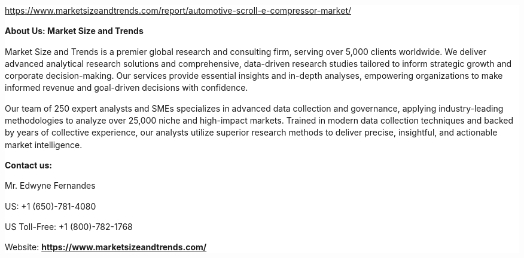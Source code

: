 <a href="https://www.marketsizeandtrends.com/report/automotive-scroll-e-compressor-market/">https://www.marketsizeandtrends.com/report/automotive-scroll-e-compressor-market/</a></strong></p><p><strong>About Us: Market Size and Trends</strong></p><p>Market Size and Trends is a premier global research and consulting firm, serving over 5,000 clients worldwide. We deliver advanced analytical research solutions and comprehensive, data-driven research studies tailored to inform strategic growth and corporate decision-making. Our services provide essential insights and in-depth analyses, empowering organizations to make informed revenue and goal-driven decisions with confidence.</p><p>Our team of 250 expert analysts and SMEs specializes in advanced data collection and governance, applying industry-leading methodologies to analyze over 25,000 niche and high-impact markets. Trained in modern data collection techniques and backed by years of collective experience, our analysts utilize superior research methods to deliver precise, insightful, and actionable market intelligence.</p><p><strong>Contact us:</strong></p><p>Mr. Edwyne Fernandes</p><p>US: +1 (650)-781-4080</p><p>US Toll-Free: +1 (800)-782-1768</p><p>Website: <strong><a href="https://www.marketsizeandtrends.com/">https://www.marketsizeandtrends.com/</a></strong></p>
